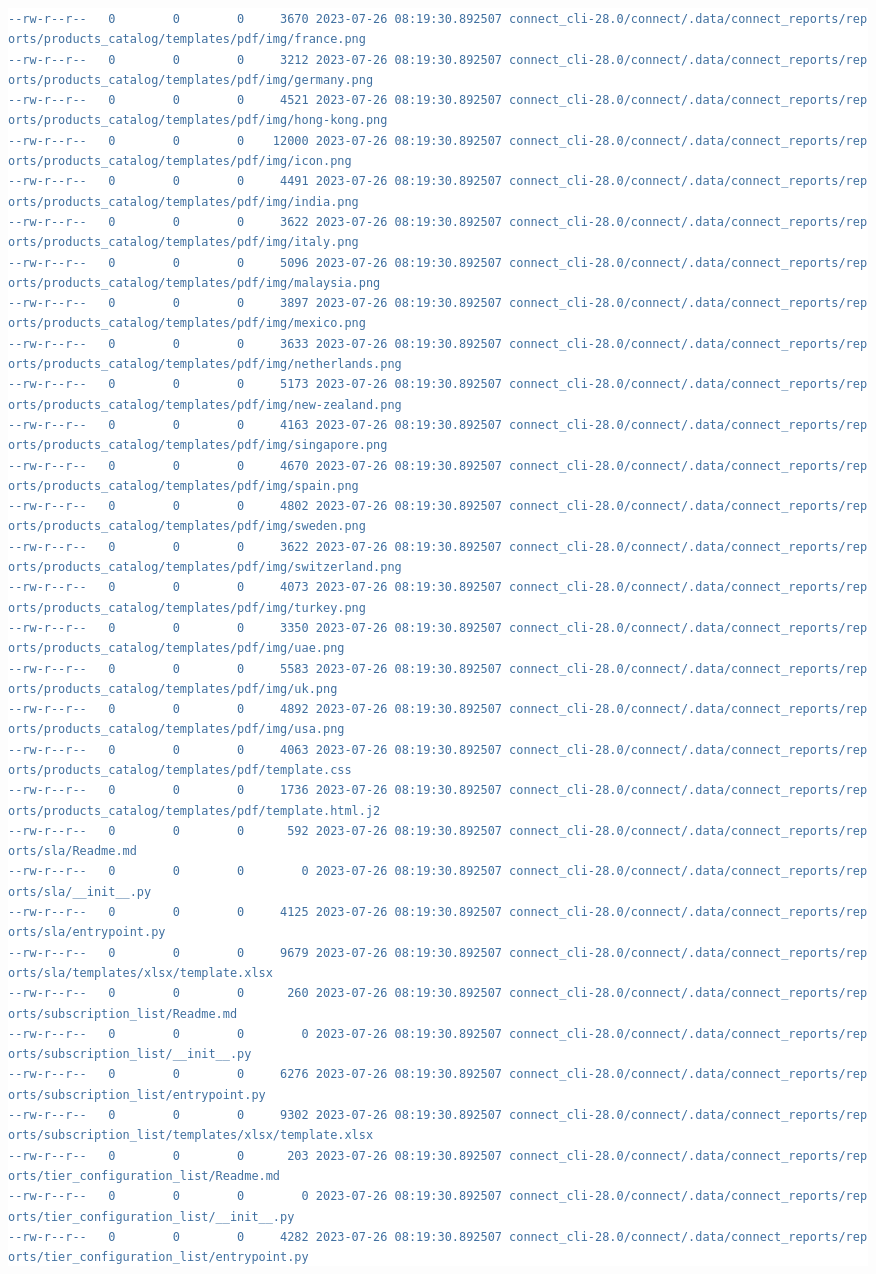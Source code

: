 ```diff
--rw-r--r--   0        0        0     3670 2023-07-26 08:19:30.892507 connect_cli-28.0/connect/.data/connect_reports/reports/products_catalog/templates/pdf/img/france.png
--rw-r--r--   0        0        0     3212 2023-07-26 08:19:30.892507 connect_cli-28.0/connect/.data/connect_reports/reports/products_catalog/templates/pdf/img/germany.png
--rw-r--r--   0        0        0     4521 2023-07-26 08:19:30.892507 connect_cli-28.0/connect/.data/connect_reports/reports/products_catalog/templates/pdf/img/hong-kong.png
--rw-r--r--   0        0        0    12000 2023-07-26 08:19:30.892507 connect_cli-28.0/connect/.data/connect_reports/reports/products_catalog/templates/pdf/img/icon.png
--rw-r--r--   0        0        0     4491 2023-07-26 08:19:30.892507 connect_cli-28.0/connect/.data/connect_reports/reports/products_catalog/templates/pdf/img/india.png
--rw-r--r--   0        0        0     3622 2023-07-26 08:19:30.892507 connect_cli-28.0/connect/.data/connect_reports/reports/products_catalog/templates/pdf/img/italy.png
--rw-r--r--   0        0        0     5096 2023-07-26 08:19:30.892507 connect_cli-28.0/connect/.data/connect_reports/reports/products_catalog/templates/pdf/img/malaysia.png
--rw-r--r--   0        0        0     3897 2023-07-26 08:19:30.892507 connect_cli-28.0/connect/.data/connect_reports/reports/products_catalog/templates/pdf/img/mexico.png
--rw-r--r--   0        0        0     3633 2023-07-26 08:19:30.892507 connect_cli-28.0/connect/.data/connect_reports/reports/products_catalog/templates/pdf/img/netherlands.png
--rw-r--r--   0        0        0     5173 2023-07-26 08:19:30.892507 connect_cli-28.0/connect/.data/connect_reports/reports/products_catalog/templates/pdf/img/new-zealand.png
--rw-r--r--   0        0        0     4163 2023-07-26 08:19:30.892507 connect_cli-28.0/connect/.data/connect_reports/reports/products_catalog/templates/pdf/img/singapore.png
--rw-r--r--   0        0        0     4670 2023-07-26 08:19:30.892507 connect_cli-28.0/connect/.data/connect_reports/reports/products_catalog/templates/pdf/img/spain.png
--rw-r--r--   0        0        0     4802 2023-07-26 08:19:30.892507 connect_cli-28.0/connect/.data/connect_reports/reports/products_catalog/templates/pdf/img/sweden.png
--rw-r--r--   0        0        0     3622 2023-07-26 08:19:30.892507 connect_cli-28.0/connect/.data/connect_reports/reports/products_catalog/templates/pdf/img/switzerland.png
--rw-r--r--   0        0        0     4073 2023-07-26 08:19:30.892507 connect_cli-28.0/connect/.data/connect_reports/reports/products_catalog/templates/pdf/img/turkey.png
--rw-r--r--   0        0        0     3350 2023-07-26 08:19:30.892507 connect_cli-28.0/connect/.data/connect_reports/reports/products_catalog/templates/pdf/img/uae.png
--rw-r--r--   0        0        0     5583 2023-07-26 08:19:30.892507 connect_cli-28.0/connect/.data/connect_reports/reports/products_catalog/templates/pdf/img/uk.png
--rw-r--r--   0        0        0     4892 2023-07-26 08:19:30.892507 connect_cli-28.0/connect/.data/connect_reports/reports/products_catalog/templates/pdf/img/usa.png
--rw-r--r--   0        0        0     4063 2023-07-26 08:19:30.892507 connect_cli-28.0/connect/.data/connect_reports/reports/products_catalog/templates/pdf/template.css
--rw-r--r--   0        0        0     1736 2023-07-26 08:19:30.892507 connect_cli-28.0/connect/.data/connect_reports/reports/products_catalog/templates/pdf/template.html.j2
--rw-r--r--   0        0        0      592 2023-07-26 08:19:30.892507 connect_cli-28.0/connect/.data/connect_reports/reports/sla/Readme.md
--rw-r--r--   0        0        0        0 2023-07-26 08:19:30.892507 connect_cli-28.0/connect/.data/connect_reports/reports/sla/__init__.py
--rw-r--r--   0        0        0     4125 2023-07-26 08:19:30.892507 connect_cli-28.0/connect/.data/connect_reports/reports/sla/entrypoint.py
--rw-r--r--   0        0        0     9679 2023-07-26 08:19:30.892507 connect_cli-28.0/connect/.data/connect_reports/reports/sla/templates/xlsx/template.xlsx
--rw-r--r--   0        0        0      260 2023-07-26 08:19:30.892507 connect_cli-28.0/connect/.data/connect_reports/reports/subscription_list/Readme.md
--rw-r--r--   0        0        0        0 2023-07-26 08:19:30.892507 connect_cli-28.0/connect/.data/connect_reports/reports/subscription_list/__init__.py
--rw-r--r--   0        0        0     6276 2023-07-26 08:19:30.892507 connect_cli-28.0/connect/.data/connect_reports/reports/subscription_list/entrypoint.py
--rw-r--r--   0        0        0     9302 2023-07-26 08:19:30.892507 connect_cli-28.0/connect/.data/connect_reports/reports/subscription_list/templates/xlsx/template.xlsx
--rw-r--r--   0        0        0      203 2023-07-26 08:19:30.892507 connect_cli-28.0/connect/.data/connect_reports/reports/tier_configuration_list/Readme.md
--rw-r--r--   0        0        0        0 2023-07-26 08:19:30.892507 connect_cli-28.0/connect/.data/connect_reports/reports/tier_configuration_list/__init__.py
--rw-r--r--   0        0        0     4282 2023-07-26 08:19:30.892507 connect_cli-28.0/connect/.data/connect_reports/reports/tier_configuration_list/entrypoint.py
```